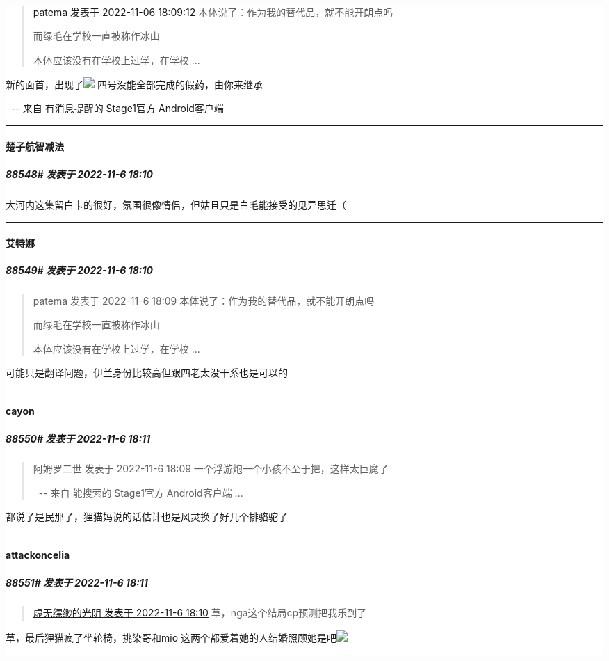<blockquote><a href="httphttps://bbs.saraba1st.com/2b/forum.php?mod=redirect&amp;goto=findpost&amp;pid=58303626&amp;ptid=2026556" target="_blank">patema 发表于 2022-11-06 18:09:12</a>
本体说了：作为我的替代品，就不能开朗点吗

而绿毛在学校一直被称作冰山

本体应该没有在学校上过学，在学校 ...</blockquote>新的面首，出现了<img src="https://static.saraba1st.com/image/smiley/face2017/067.png" referrerpolicy="no-referrer">
四号没能全部完成的假药，由你来继承

[  -- 来自 有消息提醒的 Stage1官方 Android客户端](https://www.coolapk.com/apk/140634)



*****

####  楚子航智减法  
##### 88548#       发表于 2022-11-6 18:10

大河内这集留白卡的很好，氛围很像情侣，但姑且只是白毛能接受的见异思迁（

*****

####  艾特娜  
##### 88549#       发表于 2022-11-6 18:10

<blockquote>patema 发表于 2022-11-6 18:09
本体说了：作为我的替代品，就不能开朗点吗

而绿毛在学校一直被称作冰山

本体应该没有在学校上过学，在学校 ...</blockquote>
可能只是翻译问题，伊兰身份比较高但跟四老太没干系也是可以的

*****

####  cayon  
##### 88550#       发表于 2022-11-6 18:11

<blockquote>阿姆罗二世 发表于 2022-11-6 18:09
一个浮游炮一个小孩不至于把，这样太巨魔了

  -- 来自 能搜索的 Stage1官方 Android客户端 ...</blockquote>
都说了是民那了，狸猫妈说的话估计也是风灵换了好几个排骆驼了

*****

####  attackoncelia  
##### 88551#       发表于 2022-11-6 18:11

<blockquote><a href="httphttps://bbs.saraba1st.com/2b/forum.php?mod=redirect&amp;goto=findpost&amp;pid=58303647&amp;ptid=2026556" target="_blank">虚无缥缈的光阴 发表于 2022-11-6 18:10</a>
草，nga这个结局cp预测把我乐到了</blockquote>
草，最后狸猫疯了坐轮椅，挑染哥和mio 这两个都爱着她的人结婚照顾她是吧<img src="https://static.saraba1st.com/image/smiley/face2017/067.png" referrerpolicy="no-referrer">

*****
